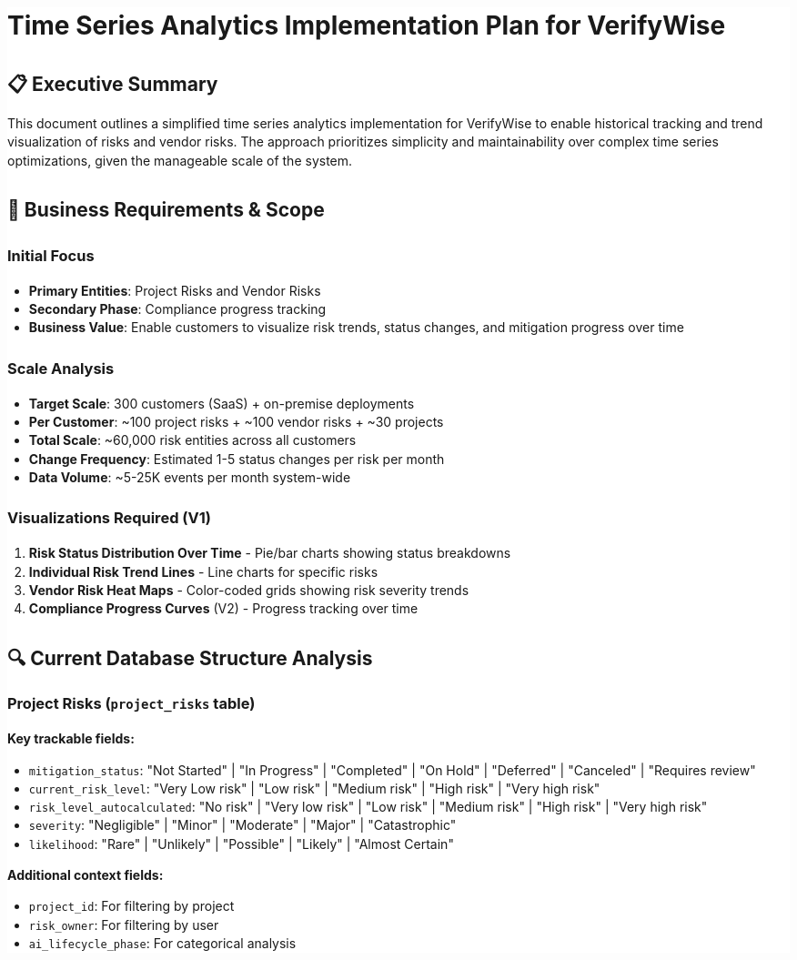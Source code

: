 # Time Series Analytics Implementation Plan for VerifyWise

## 📋 Executive Summary

This document outlines a simplified time series analytics implementation for VerifyWise to enable historical tracking and trend visualization of risks and vendor risks. The approach prioritizes simplicity and maintainability over complex time series optimizations, given the manageable scale of the system.

## 🎯 Business Requirements & Scope

### Initial Focus
- **Primary Entities**: Project Risks and Vendor Risks
- **Secondary Phase**: Compliance progress tracking
- **Business Value**: Enable customers to visualize risk trends, status changes, and mitigation progress over time

### Scale Analysis
- **Target Scale**: 300 customers (SaaS) + on-premise deployments
- **Per Customer**: ~100 project risks + ~100 vendor risks + ~30 projects
- **Total Scale**: ~60,000 risk entities across all customers
- **Change Frequency**: Estimated 1-5 status changes per risk per month
- **Data Volume**: ~5-25K events per month system-wide

### Visualizations Required (V1)
1. **Risk Status Distribution Over Time** - Pie/bar charts showing status breakdowns
2. **Individual Risk Trend Lines** - Line charts for specific risks
3. **Vendor Risk Heat Maps** - Color-coded grids showing risk severity trends
4. **Compliance Progress Curves** (V2) - Progress tracking over time

## 🔍 Current Database Structure Analysis

### Project Risks (`project_risks` table)
**Key trackable fields:**
- `mitigation_status`: "Not Started" | "In Progress" | "Completed" | "On Hold" | "Deferred" | "Canceled" | "Requires review"
- `current_risk_level`: "Very Low risk" | "Low risk" | "Medium risk" | "High risk" | "Very high risk"
- `risk_level_autocalculated`: "No risk" | "Very low risk" | "Low risk" | "Medium risk" | "High risk" | "Very high risk"
- `severity`: "Negligible" | "Minor" | "Moderate" | "Major" | "Catastrophic"
- `likelihood`: "Rare" | "Unlikely" | "Possible" | "Likely" | "Almost Certain"

**Additional context fields:**
- `project_id`: For filtering by project
- `risk_owner`: For filtering by user
- `ai_lifecycle_phase`: For categorical analysis
